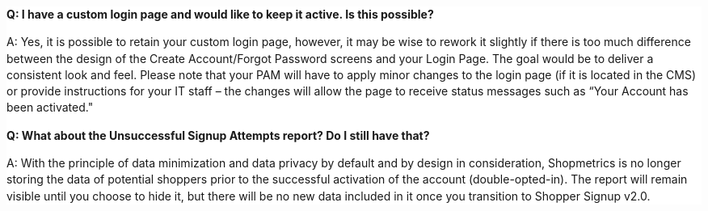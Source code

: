 **Q: I have a custom login page and would like to keep it active. Is this possible?**  
  
A: Yes, it is possible to retain your custom login page, however, it may be wise to rework it slightly if there is too much difference between the design of the Create Account/Forgot Password screens and your Login Page. The goal would be to deliver a consistent look and feel. Please note that your PAM will have to apply minor changes to the login page (if it is located in the CMS) or provide instructions for your IT staff – the changes will allow the page to receive status messages such as “Your Account has been activated."  
  
**Q: What about the Unsuccessful Signup Attempts report? Do I still have that?**  
  
A: With the principle of data minimization and data privacy by default and by design in consideration, Shopmetrics is no longer storing the data of potential shoppers prior to the successful activation of the account (double-opted-in). The report will remain visible until you choose to hide it, but there will be no new data included in it once you transition to Shopper Signup v2.0. 

  


  


  


  


  


  

